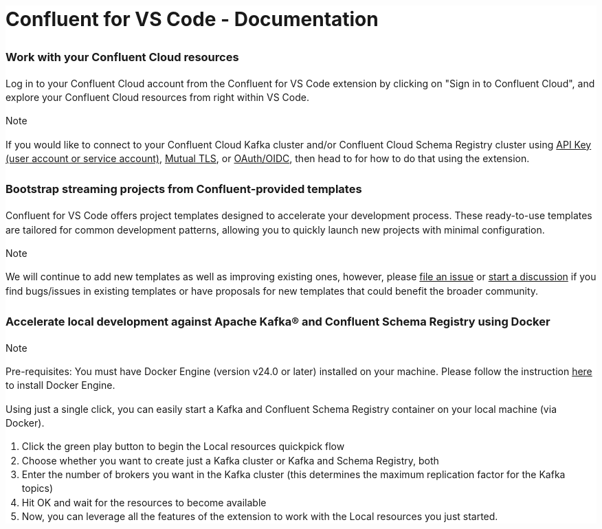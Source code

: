 # Confluent for VS Code - Documentation

### Work with your Confluent Cloud resources




Log in to your Confluent Cloud account from the Confluent for VS Code extension by clicking on "Sign in to Confluent Cloud", and explore your Confluent Cloud resources from right within VS Code.

> [!NOTE]
> If you would like to connect to your Confluent Cloud Kafka cluster and/or Confluent Cloud Schema Registry cluster
> using [API Key (user account or service account)](https://docs.confluent.io/cloud/current/security/authenticate/workload-identities/service-accounts/api-keys/overview.html#api-keys-and-ccloud-accounts), [Mutual TLS](https://docs.confluent.io/cloud/current/security/authenticate/workload-identities/identity-providers/mtls/overview.html), or [OAuth/OIDC](https://docs.confluent.io/cloud/current/security/authenticate/workload-identities/identity-providers/oauth/overview.html), then head to <anchor tag> for how to do that using the extension.


### Bootstrap streaming projects from Confluent-provided templates



Confluent for VS Code offers project templates designed to accelerate your development process. These ready-to-use templates are tailored for common development patterns, allowing you to quickly launch new projects with minimal configuration.

> [!NOTE]
> We will continue to add new templates as well as improving existing ones, however, please [file an issue]() or [start a discussion]() if you find bugs/issues in existing templates or have proposals for new templates that could benefit the broader community.

### Accelerate local development against Apache Kafka® and Confluent Schema Registry using Docker

> [!NOTE]
> Pre-requisites: You must have Docker Engine (version v24.0 or later) installed on your machine. Please follow the instruction [here](https://docs.docker.com/engine/install/) to install Docker Engine.

Using just a single click, you can easily start a Kafka and Confluent Schema Registry container on your
local machine (via Docker).

1. Click the green play button to begin the Local resources quickpick flow
1. Choose whether you want to create just a Kafka cluster or Kafka and Schema Registry, both
1. Enter the number of brokers you want in the Kafka cluster (this determines the maximum replication factor for the Kafka topics)
1. Hit OK and wait for the resources to become available
1. Now, you can leverage all the features of the extension to work with the Local resources you just started.
